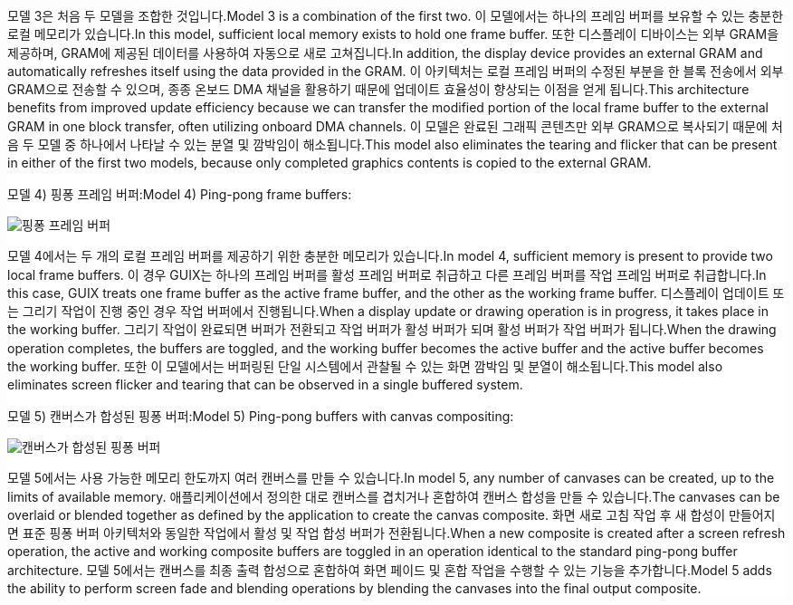 <span data-ttu-id="b7a34-232">모델 3은 처음 두 모델을 조합한 것입니다.</span><span class="sxs-lookup"><span data-stu-id="b7a34-232">Model 3 is a combination of the first two.</span></span> <span data-ttu-id="b7a34-233">이 모델에서는 하나의 프레임 버퍼를 보유할 수 있는 충분한 로컬 메모리가 있습니다.</span><span class="sxs-lookup"><span data-stu-id="b7a34-233">In this model, sufficient local memory exists to hold one frame buffer.</span></span> <span data-ttu-id="b7a34-234">또한 디스플레이 디바이스는 외부 GRAM을 제공하며, GRAM에 제공된 데이터를 사용하여 자동으로 새로 고쳐집니다.</span><span class="sxs-lookup"><span data-stu-id="b7a34-234">In addition, the display device provides an external GRAM and automatically refreshes itself using the data provided in the GRAM.</span></span> <span data-ttu-id="b7a34-235">이 아키텍처는 로컬 프레임 버퍼의 수정된 부분을 한 블록 전송에서 외부 GRAM으로 전송할 수 있으며, 종종 온보드 DMA 채널을 활용하기 때문에 업데이트 효율성이 향상되는 이점을 얻게 됩니다.</span><span class="sxs-lookup"><span data-stu-id="b7a34-235">This architecture benefits from improved update efficiency because we can transfer the modified portion of the local frame buffer to the external GRAM in one block transfer, often utilizing onboard DMA channels.</span></span> <span data-ttu-id="b7a34-236">이 모델은 완료된 그래픽 콘텐츠만 외부 GRAM으로 복사되기 때문에 처음 두 모델 중 하나에서 나타날 수 있는 분열 및 깜박임이 해소됩니다.</span><span class="sxs-lookup"><span data-stu-id="b7a34-236">This model also eliminates the tearing and flicker that can be present in either of the first two models, because only completed graphics contents is copied to the external GRAM.</span></span>

<span data-ttu-id="b7a34-237">모델 4) 핑퐁 프레임 버퍼:</span><span class="sxs-lookup"><span data-stu-id="b7a34-237">Model 4) Ping-pong frame buffers:</span></span>

![핑퐁 프레임 버퍼](./media/guix/user-guide/ping-pong-frame-buffers.png)

<span data-ttu-id="b7a34-239">모델 4에서는 두 개의 로컬 프레임 버퍼를 제공하기 위한 충분한 메모리가 있습니다.</span><span class="sxs-lookup"><span data-stu-id="b7a34-239">In model 4, sufficient memory is present to provide two local frame buffers.</span></span> <span data-ttu-id="b7a34-240">이 경우 GUIX는 하나의 프레임 버퍼를 활성 프레임 버퍼로 취급하고 다른 프레임 버퍼를 작업 프레임 버퍼로 취급합니다.</span><span class="sxs-lookup"><span data-stu-id="b7a34-240">In this case, GUIX treats one frame buffer as the active frame buffer, and the other as the working frame buffer.</span></span> <span data-ttu-id="b7a34-241">디스플레이 업데이트 또는 그리기 작업이 진행 중인 경우 작업 버퍼에서 진행됩니다.</span><span class="sxs-lookup"><span data-stu-id="b7a34-241">When a display update or drawing operation is in progress, it takes place in the working buffer.</span></span> <span data-ttu-id="b7a34-242">그리기 작업이 완료되면 버퍼가 전환되고 작업 버퍼가 활성 버퍼가 되며 활성 버퍼가 작업 버퍼가 됩니다.</span><span class="sxs-lookup"><span data-stu-id="b7a34-242">When the drawing operation completes, the buffers are toggled, and the working buffer becomes the active buffer and the active buffer becomes the working buffer.</span></span> <span data-ttu-id="b7a34-243">또한 이 모델에서는 버퍼링된 단일 시스템에서 관찰될 수 있는 화면 깜박임 및 분열이 해소됩니다.</span><span class="sxs-lookup"><span data-stu-id="b7a34-243">This model also eliminates screen flicker and tearing that can be observed in a single buffered system.</span></span>

<span data-ttu-id="b7a34-244">모델 5) 캔버스가 합성된 핑퐁 버퍼:</span><span class="sxs-lookup"><span data-stu-id="b7a34-244">Model 5) Ping-pong buffers with canvas compositing:</span></span>

![캔버스가 합성된 핑퐁 버퍼](./media/guix/user-guide/ping-pong-buffers-canvas-composting.png)

<span data-ttu-id="b7a34-246">모델 5에서는 사용 가능한 메모리 한도까지 여러 캔버스를 만들 수 있습니다.</span><span class="sxs-lookup"><span data-stu-id="b7a34-246">In model 5, any number of canvases can be created, up to the limits of available memory.</span></span> <span data-ttu-id="b7a34-247">애플리케이션에서 정의한 대로 캔버스를 겹치거나 혼합하여 캔버스 합성을 만들 수 있습니다.</span><span class="sxs-lookup"><span data-stu-id="b7a34-247">The canvases can be overlaid or blended together as defined by the application to create the canvas composite.</span></span> <span data-ttu-id="b7a34-248">화면 새로 고침 작업 후 새 합성이 만들어지면 표준 핑퐁 버퍼 아키텍처와 동일한 작업에서 활성 및 작업 합성 버퍼가 전환됩니다.</span><span class="sxs-lookup"><span data-stu-id="b7a34-248">When a new composite is created after a screen refresh operation, the active and working composite buffers are toggled in an operation identical to the standard ping-pong buffer architecture.</span></span> <span data-ttu-id="b7a34-249">모델 5에서는 캔버스를 최종 출력 합성으로 혼합하여 화면 페이드 및 혼합 작업을 수행할 수 있는 기능을 추가합니다.</span><span class="sxs-lookup"><span data-stu-id="b7a34-249">Model 5 adds the ability to perform screen fade and blending operations by blending the canvases into the final output composite.</span></span>
